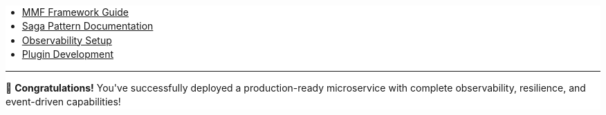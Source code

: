 - [MMF Framework Guide](../../docs/README.md)
- [Saga Pattern Documentation](../../docs/guides/event-publishing-guide.md)
- [Observability Setup](../../docs/guides/observability.md)
- [Plugin Development](../../docs/guides/plugin-system.md)

---

🎉 **Congratulations!** You've successfully deployed a production-ready microservice with complete observability, resilience, and event-driven capabilities!

